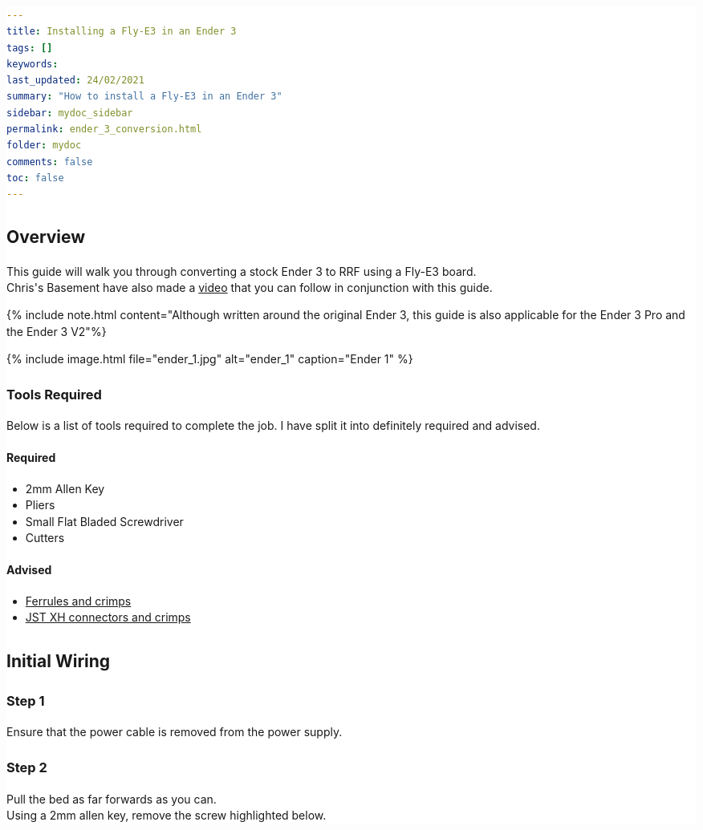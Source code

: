 ```yaml
---
title: Installing a Fly-E3 in an Ender 3
tags: []
keywords: 
last_updated: 24/02/2021
summary: "How to install a Fly-E3 in an Ender 3"
sidebar: mydoc_sidebar
permalink: ender_3_conversion.html
folder: mydoc
comments: false
toc: false
---
```


## Overview

This guide will walk you through converting a stock Ender 3 to RRF using a Fly-E3 board.  
Chris's Basement have also made a [video](https://www.youtube.com/watch?v=NynXQwTTFx0) that you can follow in conjunction with this guide.  

{% include note.html content="Although written around the original Ender 3, this guide is also applicable for the Ender 3 Pro and the Ender 3 V2"%} 

{% include image.html file="ender_1.jpg" alt="ender_1" caption="Ender 1" %}

### Tools Required

Below is a list of tools required to complete the job. I have split it into definitely required and advised.

#### Required

- 2mm Allen Key
- Pliers
- Small Flat Bladed Screwdriver
- Cutters

#### Advised

- [Ferrules and crimps](https://www.amazon.co.uk/Wire-Ferrules/s?k=Wire+Ferrules)
- [JST XH connectors and crimps](https://www.amazon.co.uk/s?k=jst+kit&ref=nb_sb_noss_2)

## Initial Wiring

### Step 1

Ensure that the power cable is removed from the power supply.

### Step 2

Pull the bed as far forwards as you can.  
Using a 2mm allen key, remove the screw highlighted below.  
